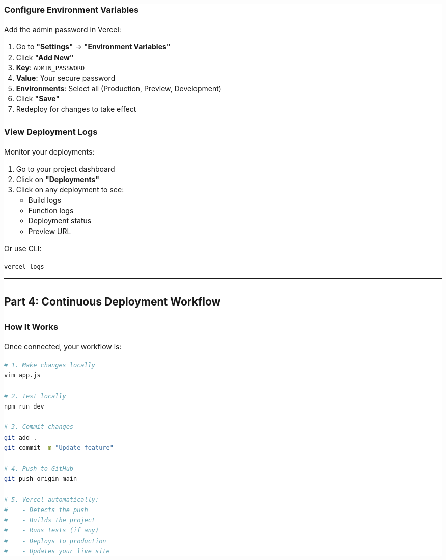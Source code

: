 ### Configure Environment Variables

Add the admin password in Vercel:

1. Go to **"Settings"** → **"Environment Variables"**
2. Click **"Add New"**
3. **Key**: `ADMIN_PASSWORD`
4. **Value**: Your secure password
5. **Environments**: Select all (Production, Preview, Development)
6. Click **"Save"**
7. Redeploy for changes to take effect

### View Deployment Logs

Monitor your deployments:

1. Go to your project dashboard
2. Click on **"Deployments"**
3. Click on any deployment to see:
   - Build logs
   - Function logs
   - Deployment status
   - Preview URL

Or use CLI:
```bash
vercel logs
```

---

## Part 4: Continuous Deployment Workflow

### How It Works

Once connected, your workflow is:

```bash
# 1. Make changes locally
vim app.js

# 2. Test locally
npm run dev

# 3. Commit changes
git add .
git commit -m "Update feature"

# 4. Push to GitHub
git push origin main

# 5. Vercel automatically:
#    - Detects the push
#    - Builds the project
#    - Runs tests (if any)
#    - Deploys to production
#    - Updates your live site
```
